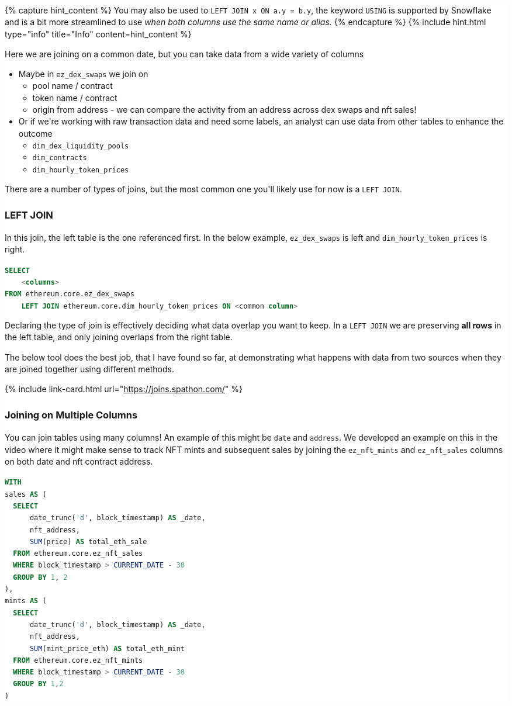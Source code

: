 {% capture hint_content %}
You may also be used to `LEFT JOIN x ON a.y = b.y`, the keyword `USING` is supported by Snowflake and is a bit more streamlined to use _when both columns use the same name or alias._
{% endcapture %}
{% include hint.html type="info" title="Info" content=hint_content %}

Here we are joining on a common date, but you can take data from a wide variety of columns

* Maybe in `ez_dex_swaps` we join on
  * pool name / contract
  * token name / contract
  * origin from address - we can compare the activity from an address across dex swaps and nft sales!
* Or if we're working with raw transaction data and need some labels, an analyst can use data from other tables to enhance the outcome
  * `dim_dex_liquidity_pools`
  * `dim_contracts`&#x20;
  * `dim_hourly_token_prices`

There are a number of types of joins, but the most common one you'll likely use for now is a `LEFT JOIN`.

### LEFT JOIN

In this join, the left table is the one referenced first. In the below example, `ez_dex_swaps` is left and `dim_hourly_token_prices` is right.

```sql
SELECT
    <columns>
FROM ethereum.core.ez_dex_swaps
    LEFT JOIN ethereum.core.dim_hourly_token_prices ON <common column>
```

Declaring the type of join is effectively deciding what data overlap you want to keep. In a `LEFT JOIN` we are preserving **all rows** in the left table, and only joining overlaps from the right table.

The below tool does the best job, that I have found so far, at demonstrating what happens with data from two sources when they are joined together using different methods.

{% include link-card.html url="https://joins.spathon.com/" %}

### Joining on Multiple Columns

You can join tables using many columns! An example of this might be `date` and `address`. We developed an example on this in the video where it might make sense to track NFT mints and subsequent sales by joining the `ez_nft_mints` and `ez_nft_sales` columns on both date and nft contract address.

```sql
WITH 
sales AS (
  SELECT 
      date_trunc('d', block_timestamp) AS _date,
      nft_address,
      SUM(price) AS total_eth_sale
  FROM ethereum.core.ez_nft_sales
  WHERE block_timestamp > CURRENT_DATE - 30
  GROUP BY 1, 2
),
mints AS (
  SELECT
      date_trunc('d', block_timestamp) AS _date,
      nft_address,
      SUM(mint_price_eth) AS total_eth_mint
  FROM ethereum.core.ez_nft_mints
  WHERE block_timestamp > CURRENT_DATE - 30
  GROUP BY 1,2
)
```